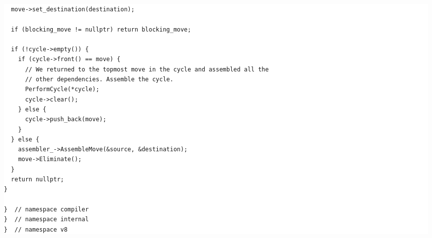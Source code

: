 ```
  move->set_destination(destination);

  if (blocking_move != nullptr) return blocking_move;

  if (!cycle->empty()) {
    if (cycle->front() == move) {
      // We returned to the topmost move in the cycle and assembled all the
      // other dependencies. Assemble the cycle.
      PerformCycle(*cycle);
      cycle->clear();
    } else {
      cycle->push_back(move);
    }
  } else {
    assembler_->AssembleMove(&source, &destination);
    move->Eliminate();
  }
  return nullptr;
}

}  // namespace compiler
}  // namespace internal
}  // namespace v8
```